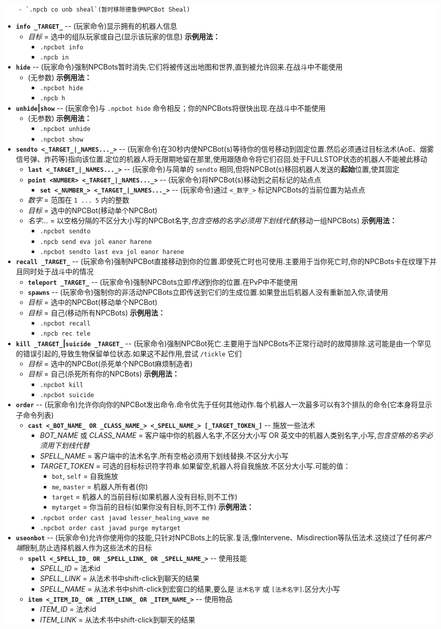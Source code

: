         - `.npcb co unb sheal`(暂时移除德鲁伊NPCBot Sheal)
- **`info _TARGET_`** -- (玩家命令)显示拥有的机器人信息
    - _目标_ = 选中的组队玩家或自己(显示该玩家的信息)
    **示例用法：**
        - `.npcbot info`
        - `.npcb in`
- **`hide`** -- (玩家命令)强制NPCBots暂时消失.它们将被传送出地图和世界,直到被允许回来.在战斗中不能使用
    - (无参数)
    **示例用法：**
        - `.npcbot hide`
        - `.npcb h`
- **`unhide`|`show`** -- (玩家命令)与 `.npcbot hide` 命令相反；你的NPCBots将很快出现.在战斗中不能使用
    - (无参数)
    **示例用法：**
        - `.npcbot unhide`
        - `.npcbot show`
- **`sendto <_TARGET_|_NAMES..._>`** -- (玩家命令)在30秒内使NPCBot(s)等待你的信号移动到固定位置.然后必须通过目标法术(AoE、烟雾信号弹、炸药等)指向该位置.定位的机器人将无限期地留在那里,使用跟随命令将它们召回.处于FULLSTOP状态的机器人不能被此移动
    - **`last <_TARGET_|_NAMES..._>`** -- (玩家命令)与简单的 `sendto` 相同,但将NPCBot(s)移回机器人发送的**起始**位置,使其固定
    - **`point <NUMBER> <_TARGET_|_NAMES..._>`** -- (玩家命令)将NPCBot(s)移动到之前标记的站点点
        - **`set <_NUMBER_> <_TARGET_|_NAMES..._>`** -- (玩家命令)通过 `<_数字_>` 标记NPCBots的当前位置为站点点
    - _数字_ = 范围在 `1 ... 5` 内的整数
    - _目标_ = 选中的NPCBot(移动单个NPCBot)
    - _名字..._ = 以空格分隔的不区分大小写的NPCBot名字,*包含空格的名字必须用下划线代替*(移动一组NPCBots)
    **示例用法：**
        - `.npcbot sendto`
        - `.npcb send eva jol eanor harene`
        - `.npcbot sendto last eva jol eanor harene`
- **`recall _TARGET_`** -- (玩家命令)强制NPCBot直接移动到你的位置.即使死亡时也可使用.主要用于当你死亡时,你的NPCBots卡在纹理下并且同时处于战斗中的情况
    - **`teleport _TARGET_`** -- (玩家命令)强制NPCBots立即*传送*到你的位置.在PvP中不能使用
    - **`spawns`** -- (玩家命令)强制你的非活动NPCBots立即传送到它们的生成位置.如果登出后机器人没有重新加入你,请使用
    - _目标_ = 选中的NPCBot(移动单个NPCBot)
    - _目标_ = 自己(移动所有NPCBots)
    **示例用法：**
        - `.npcbot recall`
        - `.npcb rec tele`
- **`kill _TARGET_`|`suicide _TARGET_`** -- (玩家命令)强制NPCBot死亡.主要用于当NPCBots不正常行动时的故障排除.这可能是由一个罕见的错误引起的,导致生物保留单位状态.如果这不起作用,尝试 `/tickle` 它们
    - _目标_ = 选中的NPCBot(杀死单个NPCBot麻烦制造者)
    - _目标_ = 自己(杀死所有你的NPCBots)
    **示例用法：**
        - `.npcbot kill`
        - `.npcbot suicide`
- **`order`** -- (玩家命令)允许你向你的NPCBot发出命令.命令优先于任何其他动作.每个机器人一次最多可以有3个排队的命令(它本身将显示子命令列表)
    - **`cast <_BOT_NAME_ OR _CLASS_NAME_> <_SPELL_NAME_> [_TARGET_TOKEN_]`** -- 施放一些法术
        - _BOT_NAME_ 或 _CLASS_NAME_ = 客户端中你的机器人名字,不区分大小写 OR 英文中的机器人类别名字,小写,*包含空格的名字必须用下划线代替*
        - _SPELL_NAME_ = 客户端中的法术名字.所有空格必须用下划线替换.不区分大小写
        - _TARGET_TOKEN_ = 可选的目标标识符字符串.如果留空,机器人将自我施放.不区分大小写.可能的值：
            - `bot`, `self` = 自我施放
            - `me`, `master` = 机器人所有者(你)
            - `target` = 机器人的当前目标(如果机器人没有目标,则不工作)
            - `mytarget` = 你当前的目标(如果你没有目标,则不工作)
    **示例用法：**
        - `.npcbot order cast javad lesser_healing_wave me`
        - `.npcbot order cast javad purge mytarget`
- **`useonbot`** -- (玩家命令)允许你使用你的技能,只针对NPCBots上的玩家.复活,像Intervene、Misdirection等队伍法术.这绕过了任何*客户端*限制,防止选择机器人作为这些法术的目标
    - **`spell <_SPELL_ID_ OR _SPELL_LINK_ OR _SPELL_NAME_>`** -- 使用技能
        - _SPELL_ID_ = 法术id
        - _SPELL_LINK_ = 从法术书中shift-click到聊天的结果
        - _SPELL_NAME_ = 从法术书中shift-click到宏窗口的结果,要么是 `法术名字` 或 `[法术名字]`.区分大小写
    - **`item <_ITEM_ID_ OR _ITEM_LINK_ OR _ITEM_NAME_>`** -- 使用物品
        - _ITEM_ID_ = 法术id
        - _ITEM_LINK_ = 从法术书中shift-click到聊天的结果